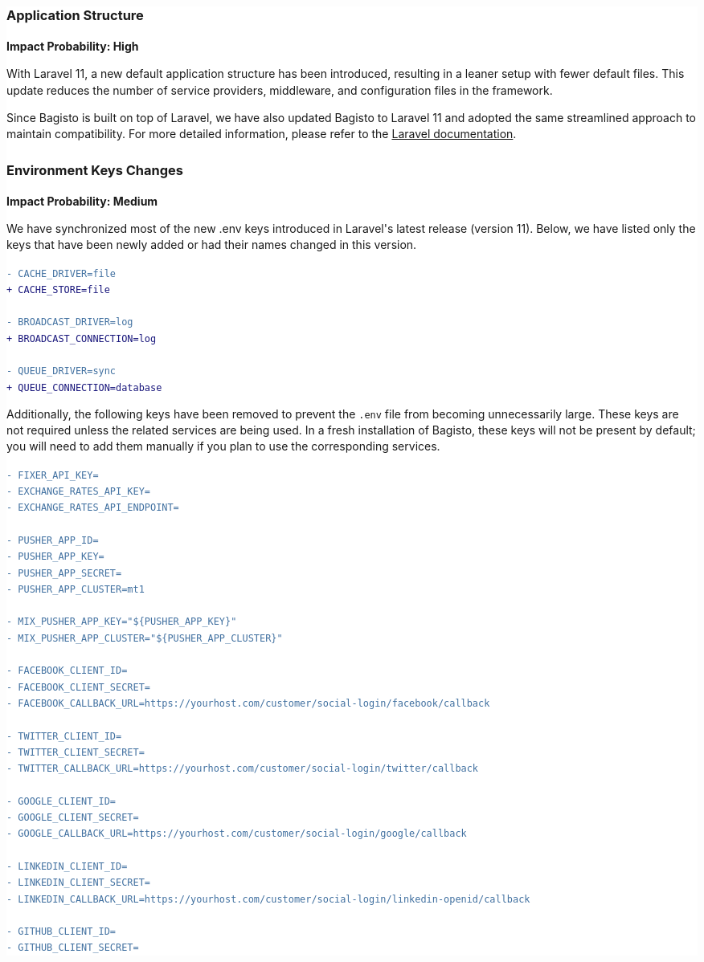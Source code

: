 ### Application Structure

**Impact Probability: High**

With Laravel 11, a new default application structure has been introduced, resulting in a leaner setup with fewer default files. This update reduces the number of service providers, middleware, and configuration files in the framework.

Since Bagisto is built on top of Laravel, we have also updated Bagisto to Laravel 11 and adopted the same streamlined approach to maintain compatibility. For more detailed information, please refer to the [Laravel documentation](https://laravel.com/docs/11.x). 

### Environment Keys Changes

**Impact Probability: Medium**

We have synchronized most of the new .env keys introduced in Laravel's latest release (version 11). Below, we have listed only the keys that have been newly added or had their names changed in this version.

```diff
- CACHE_DRIVER=file
+ CACHE_STORE=file

- BROADCAST_DRIVER=log
+ BROADCAST_CONNECTION=log

- QUEUE_DRIVER=sync
+ QUEUE_CONNECTION=database
```

Additionally, the following keys have been removed to prevent the `.env` file from becoming unnecessarily large. These keys are not required unless the related services are being used. In a fresh installation of Bagisto, these keys will not be present by default; you will need to add them manually if you plan to use the corresponding services.

```diff
- FIXER_API_KEY=
- EXCHANGE_RATES_API_KEY=
- EXCHANGE_RATES_API_ENDPOINT=

- PUSHER_APP_ID=
- PUSHER_APP_KEY=
- PUSHER_APP_SECRET=
- PUSHER_APP_CLUSTER=mt1

- MIX_PUSHER_APP_KEY="${PUSHER_APP_KEY}"
- MIX_PUSHER_APP_CLUSTER="${PUSHER_APP_CLUSTER}"

- FACEBOOK_CLIENT_ID=
- FACEBOOK_CLIENT_SECRET=
- FACEBOOK_CALLBACK_URL=https://yourhost.com/customer/social-login/facebook/callback

- TWITTER_CLIENT_ID=
- TWITTER_CLIENT_SECRET=
- TWITTER_CALLBACK_URL=https://yourhost.com/customer/social-login/twitter/callback

- GOOGLE_CLIENT_ID=
- GOOGLE_CLIENT_SECRET=
- GOOGLE_CALLBACK_URL=https://yourhost.com/customer/social-login/google/callback

- LINKEDIN_CLIENT_ID=
- LINKEDIN_CLIENT_SECRET=
- LINKEDIN_CALLBACK_URL=https://yourhost.com/customer/social-login/linkedin-openid/callback

- GITHUB_CLIENT_ID=
- GITHUB_CLIENT_SECRET=
```